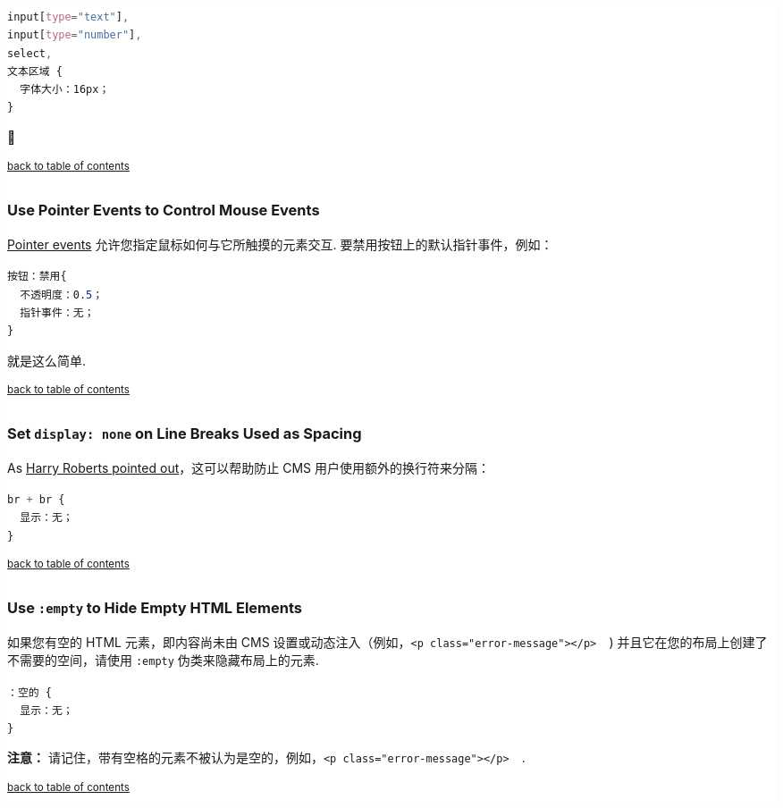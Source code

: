 ```css
input[type="text"],
input[type="number"],
select,
文本区域 {
  字体大小：16px；
}
```

:dancer:

<sup>[back to table of contents](#table-of-contents)</sup>


### Use Pointer Events to Control Mouse Events

[Pointer events](https://developer.mozilla.org/en-US/docs/Web/CSS/pointer-events) 允许您指定鼠标如何与它所触摸的元素交互. 要禁用按钮上的默认指针事件，例如：

```css
按钮：禁用{
  不透明度：0.5；
  指针事件：无；
}
```

就是这么简单.

<sup>[back to table of contents](#table-of-contents)</sup>


### Set `display: none` on Line Breaks Used as Spacing

As [Harry Roberts pointed out](https://twitter.com/csswizardry/status/1170835532584235008)，这可以帮助防止 CMS 用户使用额外的换行符来分隔：

```css
br + br {
  显示：无；
}
```

<sup>[back to table of contents](#table-of-contents)</sup>


### Use `:empty` to Hide Empty HTML Elements

如果您有空的 HTML 元素，即内容尚未由 CMS 设置或动态注入（例如，`<p class="error-message"></p>  `) 并且它在您的布局上创建了不需要的空间，请使用 `:empty` 伪类来隐藏布局上的元素. 

```css
：空的 {
  显示：无；
}
```

 **注意：** 请记住，带有空格的元素不被认为是空的，例如，`<p class="error-message"></p>  `.

<sup>[back to table of contents](#table-of-contents)</sup>
